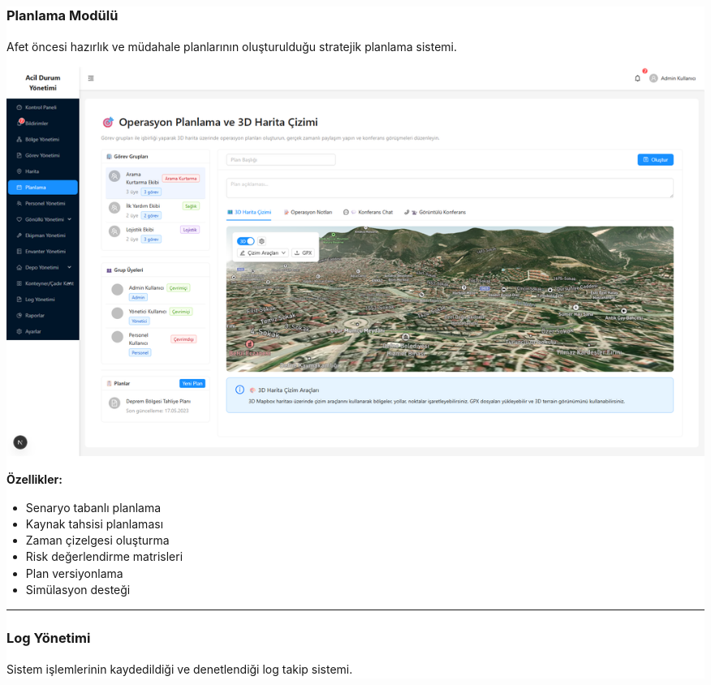 

###  Planlama Modülü
Afet öncesi hazırlık ve müdahale planlarının oluşturulduğu stratejik planlama sistemi.

![Planlama Modülü](assets/screenshots/planning-module.png)

**Özellikler:**
- Senaryo tabanlı planlama
- Kaynak tahsisi planlaması
- Zaman çizelgesi oluşturma
- Risk değerlendirme matrisleri
- Plan versiyonlama
- Simülasyon desteği

---


###  Log Yönetimi
Sistem işlemlerinin kaydedildiği ve denetlendiği log takip sistemi.
